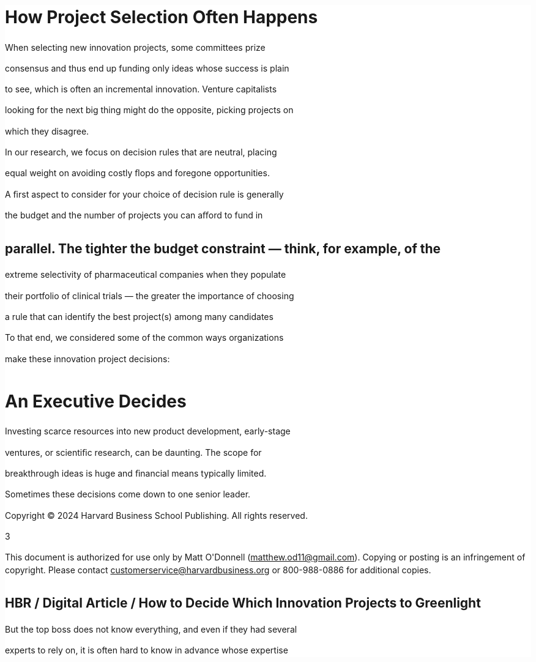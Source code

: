 # How Project Selection Often Happens

When selecting new innovation projects, some committees prize

consensus and thus end up funding only ideas whose success is plain

to see, which is often an incremental innovation. Venture capitalists

looking for the next big thing might do the opposite, picking projects on

which they disagree.

In our research, we focus on decision rules that are neutral, placing

equal weight on avoiding costly ﬂops and foregone opportunities.

A ﬁrst aspect to consider for your choice of decision rule is generally

the budget and the number of projects you can aﬀord to fund in

## parallel. The tighter the budget constraint — think, for example, of the

extreme selectivity of pharmaceutical companies when they populate

their portfolio of clinical trials — the greater the importance of choosing

a rule that can identify the best project(s) among many candidates

To that end, we considered some of the common ways organizations

make these innovation project decisions:

# An Executive Decides

Investing scarce resources into new product development, early-stage

ventures, or scientiﬁc research, can be daunting. The scope for

breakthrough ideas is huge and ﬁnancial means typically limited.

Sometimes these decisions come down to one senior leader.

Copyright © 2024 Harvard Business School Publishing. All rights reserved.

3

This document is authorized for use only by Matt O'Donnell (matthew.od11@gmail.com). Copying or posting is an infringement of copyright. Please contact customerservice@harvardbusiness.org or 800-988-0886 for additional copies.

## HBR / Digital Article / How to Decide Which Innovation Projects to Greenlight

But the top boss does not know everything, and even if they had several

experts to rely on, it is often hard to know in advance whose expertise
